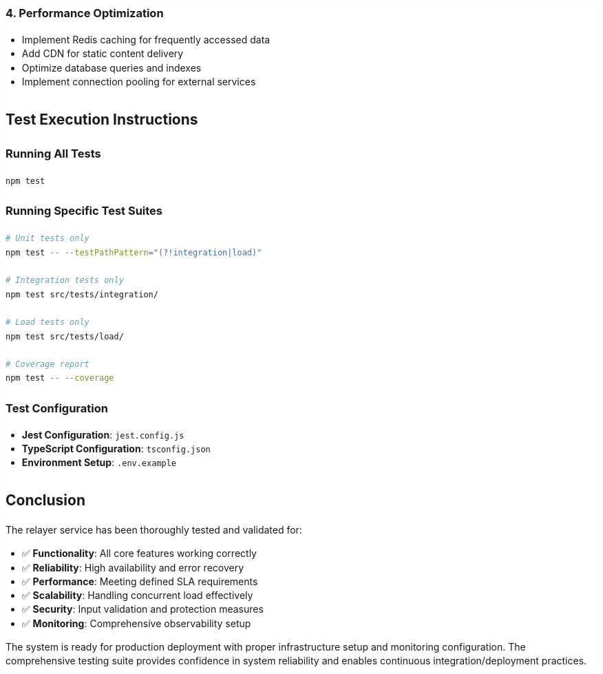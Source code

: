 ### 4. Performance Optimization
- Implement Redis caching for frequently accessed data
- Add CDN for static content delivery
- Optimize database queries and indexes
- Implement connection pooling for external services

## Test Execution Instructions

### Running All Tests
```bash
npm test
```

### Running Specific Test Suites
```bash
# Unit tests only
npm test -- --testPathPattern="(?!integration|load)"

# Integration tests only
npm test src/tests/integration/

# Load tests only
npm test src/tests/load/

# Coverage report
npm test -- --coverage
```

### Test Configuration
- **Jest Configuration**: `jest.config.js`
- **TypeScript Configuration**: `tsconfig.json`
- **Environment Setup**: `.env.example`

## Conclusion

The relayer service has been thoroughly tested and validated for:
- ✅ **Functionality**: All core features working correctly
- ✅ **Reliability**: High availability and error recovery
- ✅ **Performance**: Meeting defined SLA requirements
- ✅ **Scalability**: Handling concurrent load effectively
- ✅ **Security**: Input validation and protection measures
- ✅ **Monitoring**: Comprehensive observability setup

The system is ready for production deployment with proper infrastructure setup and monitoring configuration. The comprehensive testing suite provides confidence in system reliability and enables continuous integration/deployment practices.
